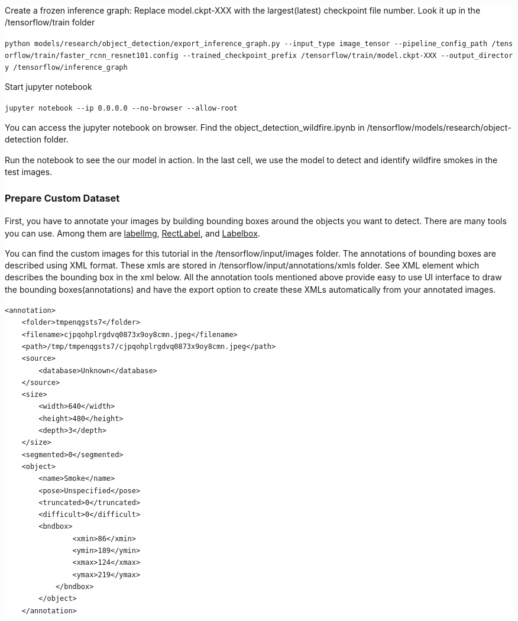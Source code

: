 Create a frozen inference graph:
Replace model.ckpt-XXX with the largest(latest) checkpoint file number. Look it up in the /tensorflow/train folder

```
python models/research/object_detection/export_inference_graph.py --input_type image_tensor --pipeline_config_path /tensorflow/train/faster_rcnn_resnet101.config --trained_checkpoint_prefix /tensorflow/train/model.ckpt-XXX --output_directory /tensorflow/inference_graph
```

Start jupyter notebook
```
jupyter notebook --ip 0.0.0.0 --no-browser --allow-root
```

You can access the jupyter notebook on browser. Find the object_detection_wildfire.ipynb in /tensorflow/models/research/object-detection folder.

Run the notebook to see the our model in action. In the last cell, we use the model to detect and identify wildfire smokes in the test images.

### Prepare Custom Dataset
First, you have to annotate your images by building bounding boxes around the objects you want to detect. There are many tools you can use. Among them are [labelImg](https://github.com/tzutalin/labelImg), [RectLabel](https://rectlabel.com/), and [Labelbox](https://labelbox.com/).

You can find the custom images for this tutorial in the /tensorflow/input/images folder. The annotations of bounding boxes are described using XML format. These xmls are stored in /tensorflow/input/annotations/xmls folder. See <bndbox> XML element which describes the bounding box in the xml below. All the annotation tools mentioned above provide easy to use UI interface to draw the bounding boxes(annotations) and have the export option to create these XMLs automatically from your annotated images. 

```
<annotation>
    <folder>tmpenqgsts7</folder>
    <filename>cjpqohplrgdvq0873x9oy8cmn.jpeg</filename>
    <path>/tmp/tmpenqgsts7/cjpqohplrgdvq0873x9oy8cmn.jpeg</path>
    <source>
        <database>Unknown</database>
    </source>
    <size>
        <width>640</width>
        <height>480</height>
        <depth>3</depth>
    </size>
    <segmented>0</segmented>
    <object>
        <name>Smoke</name>
        <pose>Unspecified</pose>
        <truncated>0</truncated>
        <difficult>0</difficult>
        <bndbox>
                <xmin>86</xmin>
                <ymin>189</ymin>
                <xmax>124</xmax>
                <ymax>219</ymax>
            </bndbox>
        </object>
    </annotation>
```        
